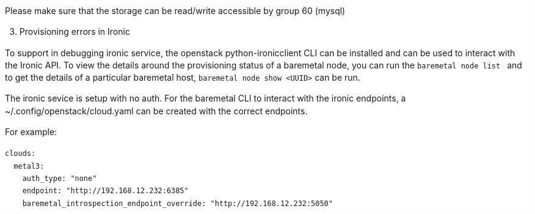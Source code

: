 Please make sure that the storage can be read/write accessible by group 60 (mysql)

3. Provisioning errors in Ironic

To support in debugging ironic service, the openstack python-ironicclient CLI can be installed and can be used to interact with the Ironic API.
To view the details around the provisioning status of a baremetal node, you can run the ```baremetal node list ``` and to get the details of a 
particular baremetal host, ```baremetal node show <UUID>``` can be run.

The ironic sevice is setup with no auth. For the baremetal CLI to interact with the ironic endpoints, a ~/.config/openstack/cloud.yaml can be created with the 
correct endpoints.

For example:
```
clouds:
  metal3:
    auth_type: "none"
    endpoint: "http://192.168.12.232:6385"
    baremetal_introspection_endpoint_override: "http://192.168.12.232:5050"
```

